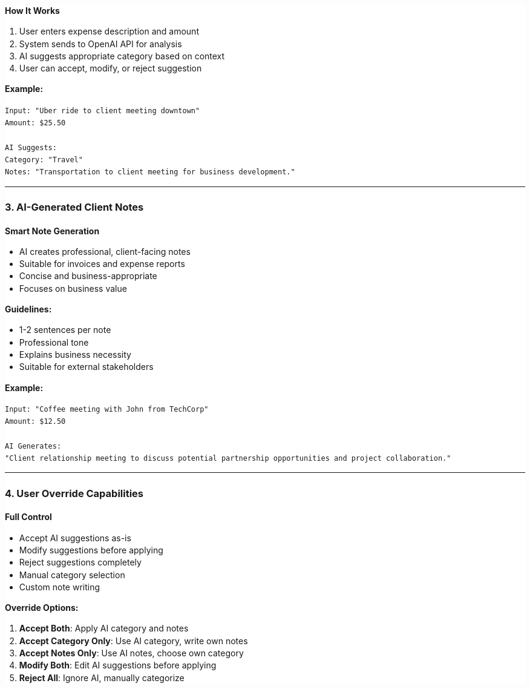 **How It Works**
1. User enters expense description and amount
2. System sends to OpenAI API for analysis
3. AI suggests appropriate category based on context
4. User can accept, modify, or reject suggestion

**Example:**
```
Input: "Uber ride to client meeting downtown"
Amount: $25.50

AI Suggests:
Category: "Travel"
Notes: "Transportation to client meeting for business development."
```

---

### 3. AI-Generated Client Notes

**Smart Note Generation**
- AI creates professional, client-facing notes
- Suitable for invoices and expense reports
- Concise and business-appropriate
- Focuses on business value

**Guidelines:**
- 1-2 sentences per note
- Professional tone
- Explains business necessity
- Suitable for external stakeholders

**Example:**
```
Input: "Coffee meeting with John from TechCorp"
Amount: $12.50

AI Generates:
"Client relationship meeting to discuss potential partnership opportunities and project collaboration."
```

---

### 4. User Override Capabilities

**Full Control**
- Accept AI suggestions as-is
- Modify suggestions before applying
- Reject suggestions completely
- Manual category selection
- Custom note writing

**Override Options:**
1. **Accept Both**: Apply AI category and notes
2. **Accept Category Only**: Use AI category, write own notes
3. **Accept Notes Only**: Use AI notes, choose own category
4. **Modify Both**: Edit AI suggestions before applying
5. **Reject All**: Ignore AI, manually categorize

